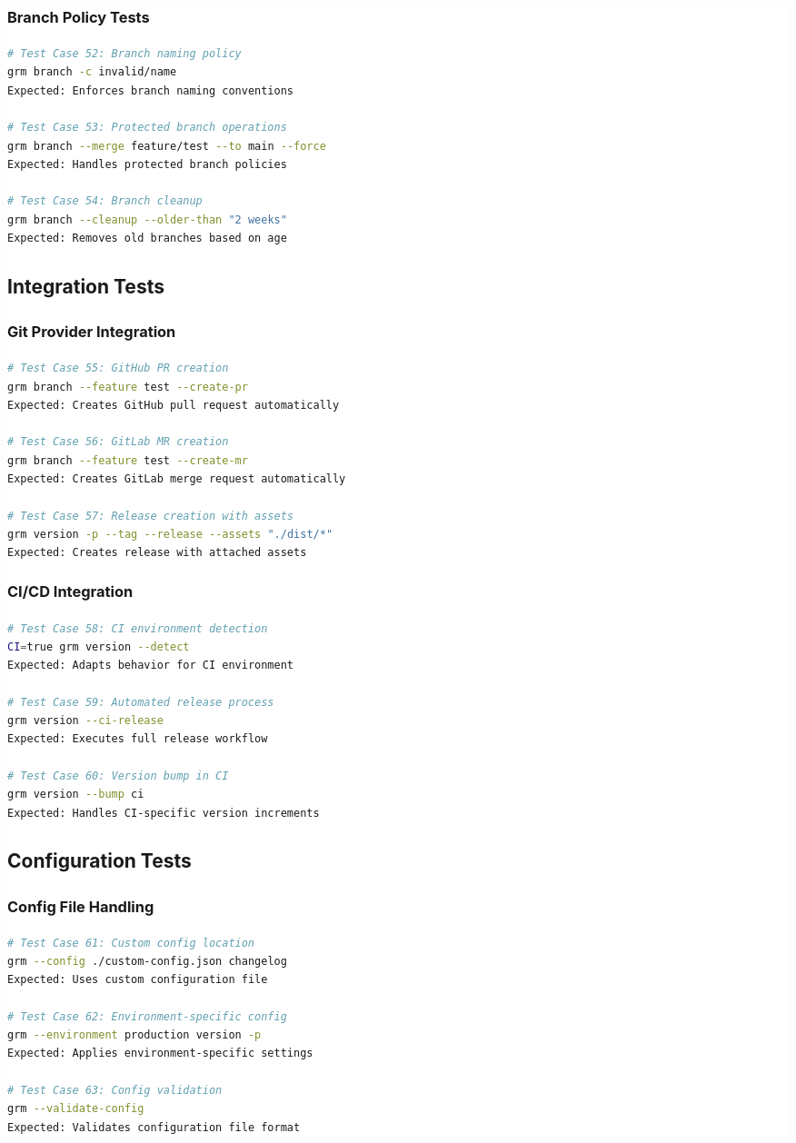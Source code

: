 ### Branch Policy Tests
```bash
# Test Case 52: Branch naming policy
grm branch -c invalid/name
Expected: Enforces branch naming conventions

# Test Case 53: Protected branch operations
grm branch --merge feature/test --to main --force
Expected: Handles protected branch policies

# Test Case 54: Branch cleanup
grm branch --cleanup --older-than "2 weeks"
Expected: Removes old branches based on age
```

## Integration Tests

### Git Provider Integration
```bash
# Test Case 55: GitHub PR creation
grm branch --feature test --create-pr
Expected: Creates GitHub pull request automatically

# Test Case 56: GitLab MR creation
grm branch --feature test --create-mr
Expected: Creates GitLab merge request automatically

# Test Case 57: Release creation with assets
grm version -p --tag --release --assets "./dist/*"
Expected: Creates release with attached assets
```

### CI/CD Integration
```bash
# Test Case 58: CI environment detection
CI=true grm version --detect
Expected: Adapts behavior for CI environment

# Test Case 59: Automated release process
grm version --ci-release
Expected: Executes full release workflow

# Test Case 60: Version bump in CI
grm version --bump ci
Expected: Handles CI-specific version increments
```

## Configuration Tests

### Config File Handling
```bash
# Test Case 61: Custom config location
grm --config ./custom-config.json changelog
Expected: Uses custom configuration file

# Test Case 62: Environment-specific config
grm --environment production version -p
Expected: Applies environment-specific settings

# Test Case 63: Config validation
grm --validate-config
Expected: Validates configuration file format
```